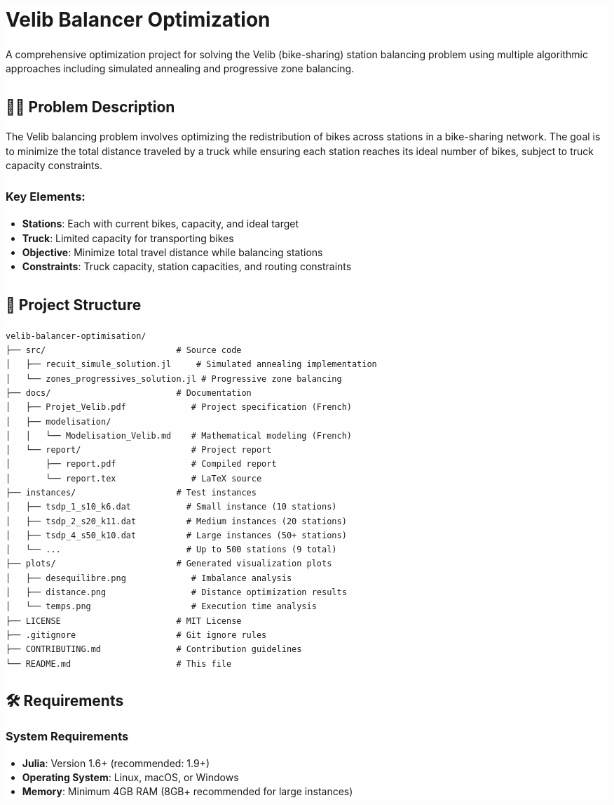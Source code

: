 # Velib Balancer Optimization

A comprehensive optimization project for solving the Velib (bike-sharing) station balancing problem using multiple algorithmic approaches including simulated annealing and progressive zone balancing.

## 🚴‍♂️ Problem Description

The Velib balancing problem involves optimizing the redistribution of bikes across stations in a bike-sharing network. The goal is to minimize the total distance traveled by a truck while ensuring each station reaches its ideal number of bikes, subject to truck capacity constraints.

### Key Elements:
- **Stations**: Each with current bikes, capacity, and ideal target
- **Truck**: Limited capacity for transporting bikes
- **Objective**: Minimize total travel distance while balancing stations
- **Constraints**: Truck capacity, station capacities, and routing constraints

## 📁 Project Structure

```
velib-balancer-optimisation/
├── src/                          # Source code
│   ├── recuit_simule_solution.jl     # Simulated annealing implementation
│   └── zones_progressives_solution.jl # Progressive zone balancing
├── docs/                         # Documentation
│   ├── Projet_Velib.pdf             # Project specification (French)
│   ├── modelisation/
│   │   └── Modelisation_Velib.md    # Mathematical modeling (French)
│   └── report/                      # Project report
│       ├── report.pdf               # Compiled report
│       └── report.tex               # LaTeX source
├── instances/                    # Test instances
│   ├── tsdp_1_s10_k6.dat           # Small instance (10 stations)
│   ├── tsdp_2_s20_k11.dat          # Medium instances (20 stations)
│   ├── tsdp_4_s50_k10.dat          # Large instances (50+ stations)
│   └── ...                         # Up to 500 stations (9 total)
├── plots/                        # Generated visualization plots
│   ├── desequilibre.png             # Imbalance analysis
│   ├── distance.png                 # Distance optimization results
│   └── temps.png                    # Execution time analysis
├── LICENSE                       # MIT License
├── .gitignore                    # Git ignore rules
├── CONTRIBUTING.md               # Contribution guidelines
└── README.md                     # This file
```

## 🛠️ Requirements

### System Requirements
- **Julia**: Version 1.6+ (recommended: 1.9+)
- **Operating System**: Linux, macOS, or Windows
- **Memory**: Minimum 4GB RAM (8GB+ recommended for large instances)
